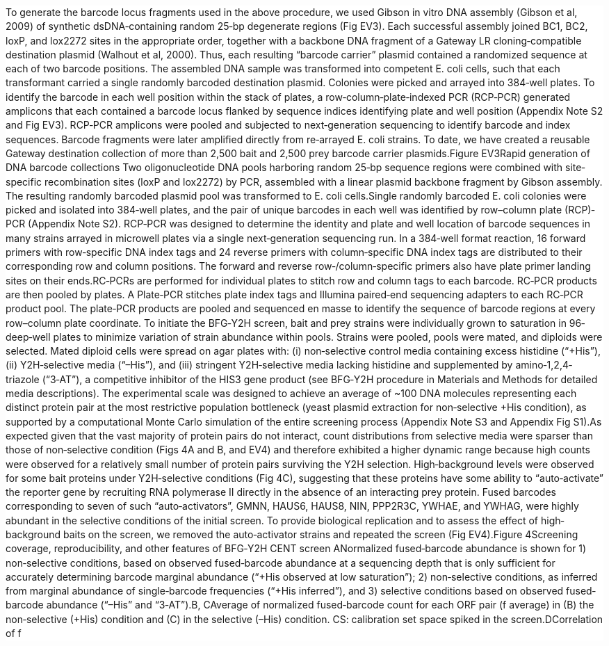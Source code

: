 To generate the barcode locus fragments used in the above procedure, we used Gibson in vitro DNA assembly (Gibson et al, 2009) of synthetic dsDNA‐containing random 25‐bp degenerate regions (Fig EV3). Each successful assembly joined BC1, BC2, loxP, and lox2272 sites in the appropriate order, together with a backbone DNA fragment of a Gateway LR cloning‐compatible destination plasmid (Walhout et al, 2000). Thus, each resulting “barcode carrier” plasmid contained a randomized sequence at each of two barcode positions. The assembled DNA sample was transformed into competent E. coli cells, such that each transformant carried a single randomly barcoded destination plasmid. Colonies were picked and arrayed into 384‐well plates. To identify the barcode in each well position within the stack of plates, a row‐column‐plate‐indexed PCR (RCP‐PCR) generated amplicons that each contained a barcode locus flanked by sequence indices identifying plate and well position (Appendix Note S2 and Fig EV3). RCP‐PCR amplicons were pooled and subjected to next‐generation sequencing to identify barcode and index sequences. Barcode fragments were later amplified directly from re‐arrayed E. coli strains. To date, we have created a reusable Gateway destination collection of more than 2,500 bait and 2,500 prey barcode carrier plasmids.Figure EV3Rapid generation of DNA barcode collections
Two oligonucleotide DNA pools harboring random 25‐bp sequence regions were combined with site‐specific recombination sites (loxP and lox2272) by PCR, assembled with a linear plasmid backbone fragment by Gibson assembly. The resulting randomly barcoded plasmid pool was transformed to E. coli cells.Single randomly barcoded E. coli colonies were picked and isolated into 384‐well plates, and the pair of unique barcodes in each well was identified by row–column plate (RCP)‐PCR (Appendix Note S2). RCP‐PCR was designed to determine the identity and plate and well location of barcode sequences in many strains arrayed in microwell plates via a single next‐generation sequencing run. In a 384‐well format reaction, 16 forward primers with row‐specific DNA index tags and 24 reverse primers with column‐specific DNA index tags are distributed to their corresponding row and column positions. The forward and reverse row‐/column‐specific primers also have plate primer landing sites on their ends.RC‐PCRs are performed for individual plates to stitch row and column tags to each barcode. RC‐PCR products are then pooled by plates. A Plate‐PCR stitches plate index tags and Illumina paired‐end sequencing adapters to each RC‐PCR product pool. The plate‐PCR products are pooled and sequenced en masse to identify the sequence of barcode regions at every row–column plate coordinate.
To initiate the BFG‐Y2H screen, bait and prey strains were individually grown to saturation in 96‐deep‐well plates to minimize variation of strain abundance within pools. Strains were pooled, pools were mated, and diploids were selected. Mated diploid cells were spread on agar plates with: (i) non‐selective control media containing excess histidine (“+His”), (ii) Y2H‐selective media (“–His”), and (iii) stringent Y2H‐selective media lacking histidine and supplemented by amino‐1,2,4‐triazole (“3‐AT”), a competitive inhibitor of the HIS3 gene product (see BFG‐Y2H procedure in Materials and Methods for detailed media descriptions). The experimental scale was designed to achieve an average of ~100 DNA molecules representing each distinct protein pair at the most restrictive population bottleneck (yeast plasmid extraction for non‐selective +His condition), as supported by a computational Monte Carlo simulation of the entire screening process (Appendix Note S3 and Appendix Fig S1).As expected given that the vast majority of protein pairs do not interact, count distributions from selective media were sparser than those of non‐selective condition (Figs 4A and B, and EV4) and therefore exhibited a higher dynamic range because high counts were observed for a relatively small number of protein pairs surviving the Y2H selection. High‐background levels were observed for some bait proteins under Y2H‐selective conditions (Fig 4C), suggesting that these proteins have some ability to “auto‐activate” the reporter gene by recruiting RNA polymerase II directly in the absence of an interacting prey protein. Fused barcodes corresponding to seven of such “auto‐activators”, GMNN, HAUS6, HAUS8, NIN, PPP2R3C, YWHAE, and YWHAG, were highly abundant in the selective conditions of the initial screen. To provide biological replication and to assess the effect of high‐background baits on the screen, we removed the auto‐activator strains and repeated the screen (Fig EV4).Figure 4Screening coverage, reproducibility, and other features of BFG‐Y2H CENT screen
ANormalized fused‐barcode abundance is shown for 1) non‐selective conditions, based on observed fused‐barcode abundance at a sequencing depth that is only sufficient for accurately determining barcode marginal abundance (“+His observed at low saturation”); 2) non‐selective conditions, as inferred from marginal abundance of single‐barcode frequencies (“+His inferred”), and 3) selective conditions based on observed fused‐barcode abundance (“–His” and “3‐AT”).B, CAverage of normalized fused‐barcode count for each ORF pair (f
average) in (B) the non‐selective (+His) condition and (C) in the selective (–His) condition. CS: calibration set space spiked in the screen.DCorrelation of f